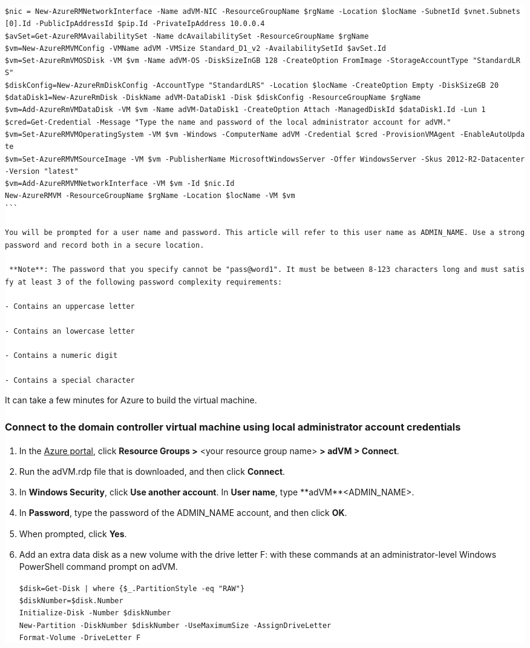     $nic = New-AzureRMNetworkInterface -Name adVM-NIC -ResourceGroupName $rgName -Location $locName -SubnetId $vnet.Subnets[0].Id -PublicIpAddressId $pip.Id -PrivateIpAddress 10.0.0.4
    $avSet=Get-AzureRMAvailabilitySet -Name dcAvailabilitySet -ResourceGroupName $rgName 
    $vm=New-AzureRMVMConfig -VMName adVM -VMSize Standard_D1_v2 -AvailabilitySetId $avSet.Id
    $vm=Set-AzureRmVMOSDisk -VM $vm -Name adVM-OS -DiskSizeInGB 128 -CreateOption FromImage -StorageAccountType "StandardLRS"
    $diskConfig=New-AzureRmDiskConfig -AccountType "StandardLRS" -Location $locName -CreateOption Empty -DiskSizeGB 20
    $dataDisk1=New-AzureRmDisk -DiskName adVM-DataDisk1 -Disk $diskConfig -ResourceGroupName $rgName
    $vm=Add-AzureRmVMDataDisk -VM $vm -Name adVM-DataDisk1 -CreateOption Attach -ManagedDiskId $dataDisk1.Id -Lun 1
    $cred=Get-Credential -Message "Type the name and password of the local administrator account for adVM."
    $vm=Set-AzureRMVMOperatingSystem -VM $vm -Windows -ComputerName adVM -Credential $cred -ProvisionVMAgent -EnableAutoUpdate
    $vm=Set-AzureRMVMSourceImage -VM $vm -PublisherName MicrosoftWindowsServer -Offer WindowsServer -Skus 2012-R2-Datacenter -Version "latest"
    $vm=Add-AzureRMVMNetworkInterface -VM $vm -Id $nic.Id
    New-AzureRMVM -ResourceGroupName $rgName -Location $locName -VM $vm
    ```

    You will be prompted for a user name and password. This article will refer to this user name as ADMIN_NAME. Use a strong password and record both in a secure location.
  
     **Note**: The password that you specify cannot be "pass@word1". It must be between 8-123 characters long and must satisfy at least 3 of the following password complexity requirements:
  
    - Contains an uppercase letter
    
    - Contains an lowercase letter
    
    - Contains a numeric digit
    
    - Contains a special character
    
It can take a few minutes for Azure to build the virtual machine.
  
### Connect to the domain controller virtual machine using local administrator account credentials

1. In the [Azure portal](https://portal.azure.com), click **Resource Groups \>** \<your resource group name\> **\> adVM \> Connect**.
    
2. Run the adVM.rdp file that is downloaded, and then click **Connect**.
    
3. In **Windows Security**, click **Use another account**. In **User name**, type **adVM\**\<ADMIN_NAME\>.
    
4. In **Password**, type the password of the ADMIN_NAME account, and then click **OK**.
    
5. When prompted, click **Yes**.
    
6. Add an extra data disk as a new volume with the drive letter F: with these commands at an administrator-level Windows PowerShell command prompt on adVM.
  
    ```
    $disk=Get-Disk | where {$_.PartitionStyle -eq "RAW"}
    $diskNumber=$disk.Number
    Initialize-Disk -Number $diskNumber
    New-Partition -DiskNumber $diskNumber -UseMaximumSize -AssignDriveLetter
    Format-Volume -DriveLetter F
    ```
